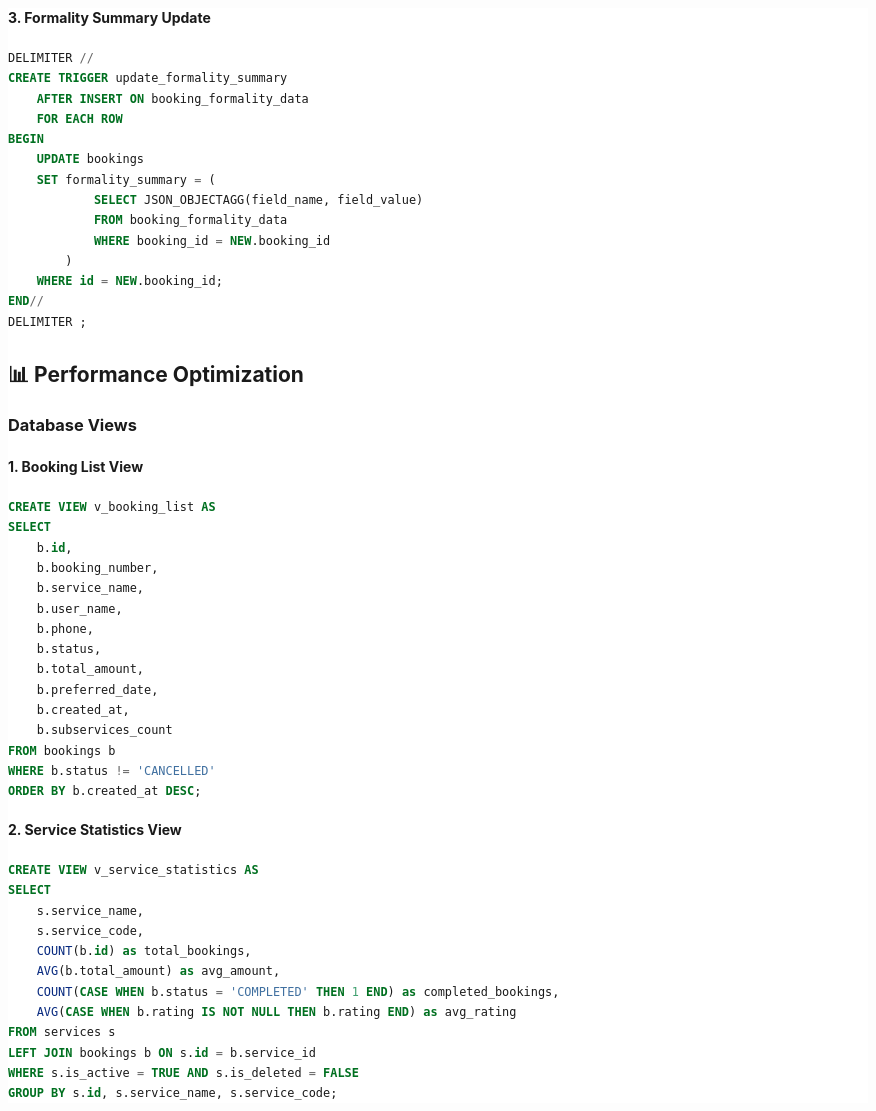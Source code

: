 #### 3. Formality Summary Update
```sql
DELIMITER //
CREATE TRIGGER update_formality_summary
    AFTER INSERT ON booking_formality_data
    FOR EACH ROW
BEGIN
    UPDATE bookings 
    SET formality_summary = (
            SELECT JSON_OBJECTAGG(field_name, field_value)
            FROM booking_formality_data 
            WHERE booking_id = NEW.booking_id
        )
    WHERE id = NEW.booking_id;
END//
DELIMITER ;
```

## 📊 Performance Optimization

### Database Views

#### 1. Booking List View
```sql
CREATE VIEW v_booking_list AS
SELECT 
    b.id,
    b.booking_number,
    b.service_name,
    b.user_name,
    b.phone,
    b.status,
    b.total_amount,
    b.preferred_date,
    b.created_at,
    b.subservices_count
FROM bookings b
WHERE b.status != 'CANCELLED'
ORDER BY b.created_at DESC;
```

#### 2. Service Statistics View
```sql
CREATE VIEW v_service_statistics AS
SELECT 
    s.service_name,
    s.service_code,
    COUNT(b.id) as total_bookings,
    AVG(b.total_amount) as avg_amount,
    COUNT(CASE WHEN b.status = 'COMPLETED' THEN 1 END) as completed_bookings,
    AVG(CASE WHEN b.rating IS NOT NULL THEN b.rating END) as avg_rating
FROM services s
LEFT JOIN bookings b ON s.id = b.service_id
WHERE s.is_active = TRUE AND s.is_deleted = FALSE
GROUP BY s.id, s.service_name, s.service_code;
```
